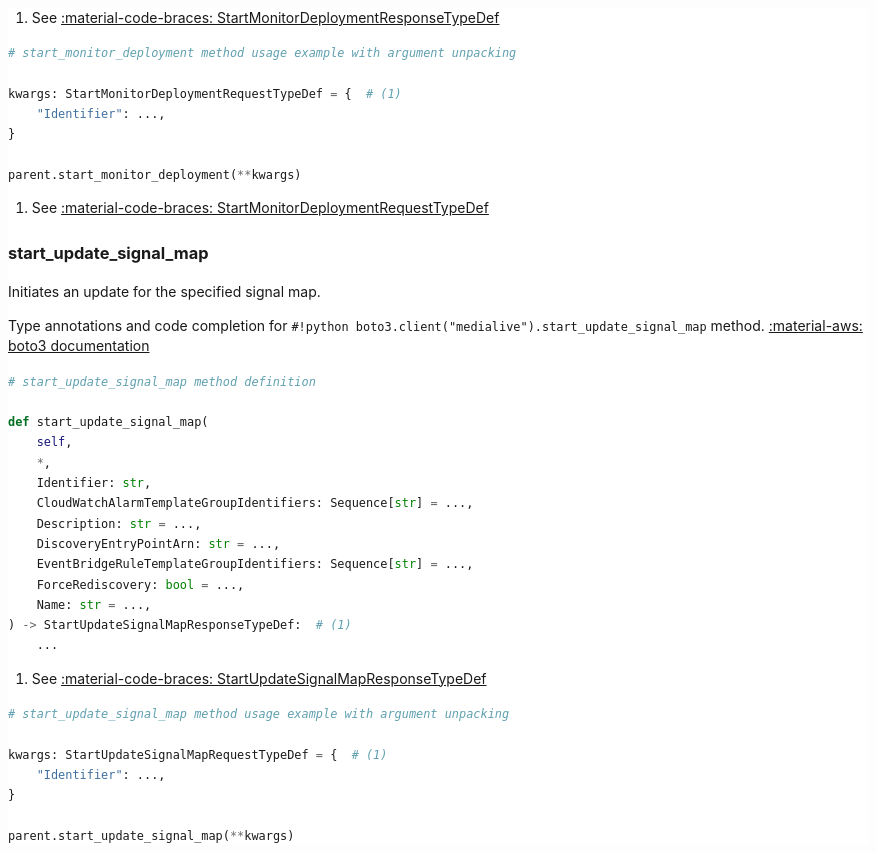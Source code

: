 1. See [:material-code-braces: StartMonitorDeploymentResponseTypeDef](./type_defs.md#startmonitordeploymentresponsetypedef)


```python
# start_monitor_deployment method usage example with argument unpacking

kwargs: StartMonitorDeploymentRequestTypeDef = {  # (1)
    "Identifier": ...,
}

parent.start_monitor_deployment(**kwargs)
```

1. See [:material-code-braces: StartMonitorDeploymentRequestTypeDef](./type_defs.md#startmonitordeploymentrequesttypedef)

### start\_update\_signal\_map

Initiates an update for the specified signal map.

Type annotations and code completion for `#!python boto3.client("medialive").start_update_signal_map` method.
[:material-aws: boto3 documentation](https://boto3.amazonaws.com/v1/documentation/api/latest/reference/services/medialive/client/start_update_signal_map.html)

```python
# start_update_signal_map method definition

def start_update_signal_map(
    self,
    *,
    Identifier: str,
    CloudWatchAlarmTemplateGroupIdentifiers: Sequence[str] = ...,
    Description: str = ...,
    DiscoveryEntryPointArn: str = ...,
    EventBridgeRuleTemplateGroupIdentifiers: Sequence[str] = ...,
    ForceRediscovery: bool = ...,
    Name: str = ...,
) -> StartUpdateSignalMapResponseTypeDef:  # (1)
    ...
```

1. See [:material-code-braces: StartUpdateSignalMapResponseTypeDef](./type_defs.md#startupdatesignalmapresponsetypedef)


```python
# start_update_signal_map method usage example with argument unpacking

kwargs: StartUpdateSignalMapRequestTypeDef = {  # (1)
    "Identifier": ...,
}

parent.start_update_signal_map(**kwargs)
```
